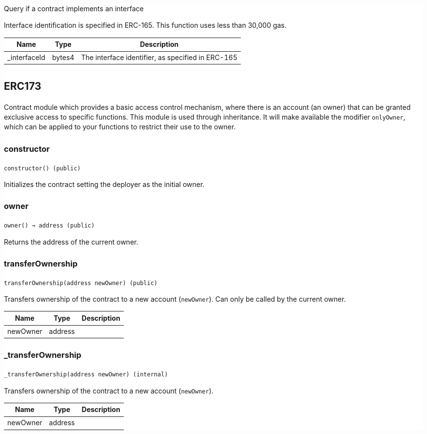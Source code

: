 Query if a contract implements an interface

Interface identification is specified in ERC-165. This function
uses less than 30,000 gas.

Name  | Type | Description
------------- | ------------- | -------------
_interfaceId  | bytes4 | The interface identifier, as specified in ERC-165







## ERC173

Contract module which provides a basic access control mechanism, where
there is an account (an owner) that can be granted exclusive access to
specific functions.
This module is used through inheritance. It will make available the modifier
`onlyOwner`, which can be applied to your functions to restrict their use to
the owner.



### constructor
`constructor() (public)`


Initializes the contract setting the deployer as the initial owner.



### owner
`owner() → address (public)`


Returns the address of the current owner.



### transferOwnership
`transferOwnership(address newOwner) (public)`


Transfers ownership of the contract to a new account (`newOwner`).
Can only be called by the current owner.

Name  | Type | Description
------------- | ------------- | -------------
newOwner  | address | 


### _transferOwnership
`_transferOwnership(address newOwner) (internal)`


Transfers ownership of the contract to a new account (`newOwner`).

Name  | Type | Description
------------- | ------------- | -------------
newOwner  | address | 
